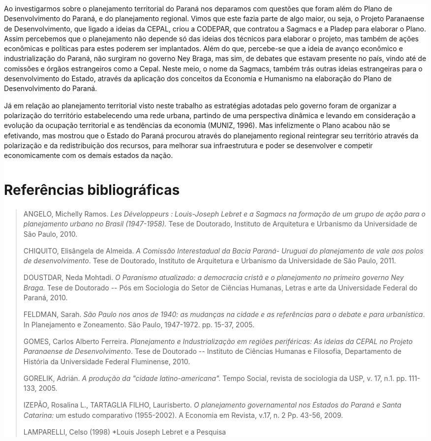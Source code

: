 Ao investigarmos sobre o planejamento territorial do Paraná nos
deparamos com questões que foram além do Plano de Desenvolvimento do
Paraná, e do planejamento regional. Vimos que este fazia parte de algo
maior, ou seja, o Projeto Paranaense de Desenvolvimento, que ligado a
ideias da CEPAL, criou a CODEPAR, que contratou a Sagmacs e a Pladep
para elaborar o Plano. Assim percebemos que o planejamento não depende
só das ideias dos técnicos para elaborar o projeto, mas também de ações
econômicas e políticas para estes poderem ser implantados. Além do que,
percebe-se que a ideia de avanço econômico e industrialização do Paraná,
não surgiram no governo Ney Braga, mas sim, de debates que estavam
presente no país, vindo até de comissões e órgãos estrangeiros como a
Cepal. Neste meio, o nome da Sagmacs, também trás outras ideias
estrangeiras para o desenvolvimento do Estado, através da aplicação dos
conceitos da Economia e Humanismo na elaboração do Plano de
Desenvolvimento do Paraná.

Já em relação ao planejamento territorial visto neste trabalho as
estratégias adotadas pelo governo foram de organizar a polarização do
território estabelecendo uma rede urbana, partindo de uma perspectiva
dinâmica e levando em consideração a evolução da ocupação territorial e
as tendências da economia (MUNIZ, 1996). Mas infelizmente o Plano acabou
não se efetivando, mas mostrou que o Estado do Paraná procurou através
do planejamento regional reintegrar seu território através da
polarização e da redistribuição dos recursos, para melhorar sua
infraestrutura e poder se desenvolver e competir economicamente com os
demais estados da nação.

# Referências bibliográficas

> ANGELO, Michelly Ramos. *Les Développeurs : Louis-Joseph Lebret e a
> Sagmacs na formação de um grupo de ação para o planejamento urbano no
> Brasil (1947-1958).* Tese de Doutorado, Instituto de Arquitetura e
> Urbanismo da Universidade de São Paulo, 2010.
>
> CHIQUITO, Elisângela de Almeida. *A Comissão Interestadual da Bacia
> Paraná- Uruguai do planejamento de vale aos polos de desenvolvimento*.
> Tese de Doutorado, Instituto de Arquitetura e Urbanismo da
> Universidade de São Paulo, 2011.
>
> DOUSTDAR, Neda Mohtadi. *O Paranismo atualizado: a democracia cristã e
> o planejamento no primeiro governo Ney Braga.* Tese de Doutorado --
> Pós em Sociologia do Setor de Ciências Humanas, Letras e arte da
> Universidade Federal do Paraná, 2010.
>
> FELDMAN, Sarah. *São Paulo nos anos de 1940: as mudanças na cidade e
> as referências para o debate e para urbanística*. In Planejamento e
> Zoneamento. São Paulo, 1947-1972. pp. 15-37, 2005.
>
> GOMES, Carlos Alberto Ferreira. *Planejamento e Industrialização em
> regiões periféricas: As ideias da CEPAL no Projeto Paranaense de
> Desenvolvimento*. Tese de Doutorado -- Instituto de Ciências Humanas e
> Filosofia, Departamento de História da Universidade Federal
> Fluminense, 2010.
>
> GORELIK, Adrián. *A produção da "cidade latino-americana".* Tempo
> Social, revista de sociologia da USP, v. 17, n.1. pp. 111-133, 2005.
>
> IZEPÃO, Rosalina L., TARTAGLIA FILHO, Laurisberto. *O planejamento
> governamental nos Estados do Paraná e Santa Catarina:* um estudo
> comparativo (1955-2002). A Economia em Revista, v.17, n. 2 Pp. 43-56,
> 2009.
>
> LAMPARELLI, Celso (1998) *Louis Joseph Lebret e a Pesquisa